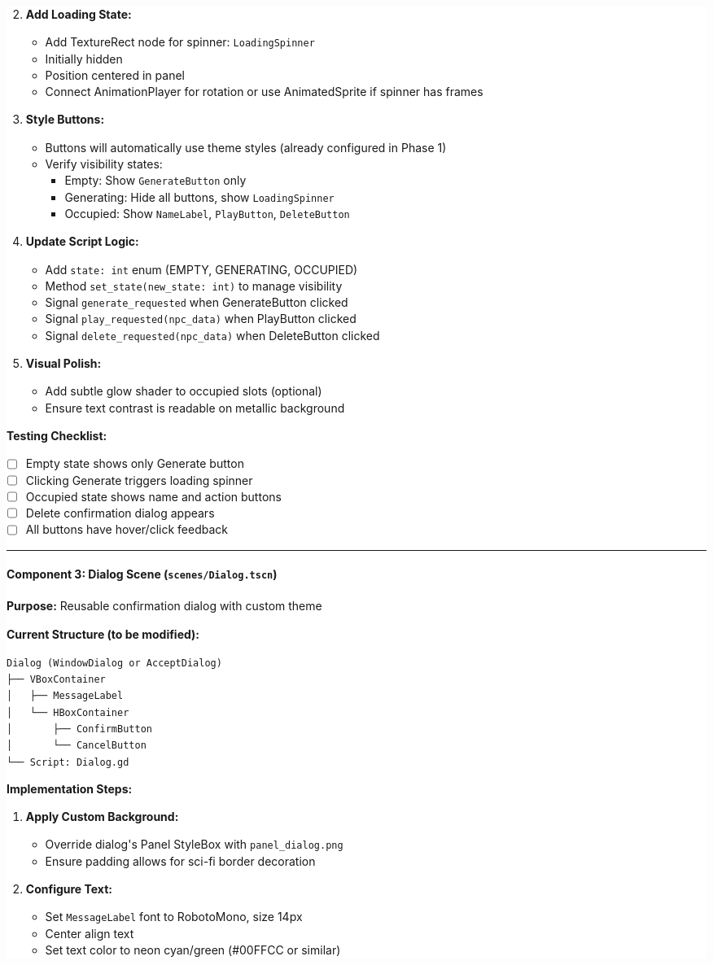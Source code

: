 2. **Add Loading State:**
   - Add TextureRect node for spinner: `LoadingSpinner`
   - Initially hidden
   - Position centered in panel
   - Connect AnimationPlayer for rotation or use AnimatedSprite if spinner has frames

3. **Style Buttons:**
   - Buttons will automatically use theme styles (already configured in Phase 1)
   - Verify visibility states:
     - Empty: Show `GenerateButton` only
     - Generating: Hide all buttons, show `LoadingSpinner`
     - Occupied: Show `NameLabel`, `PlayButton`, `DeleteButton`

4. **Update Script Logic:**
   - Add `state: int` enum (EMPTY, GENERATING, OCCUPIED)
   - Method `set_state(new_state: int)` to manage visibility
   - Signal `generate_requested` when GenerateButton clicked
   - Signal `play_requested(npc_data)` when PlayButton clicked
   - Signal `delete_requested(npc_data)` when DeleteButton clicked

5. **Visual Polish:**
   - Add subtle glow shader to occupied slots (optional)
   - Ensure text contrast is readable on metallic background

**Testing Checklist:**
- [ ] Empty state shows only Generate button
- [ ] Clicking Generate triggers loading spinner
- [ ] Occupied state shows name and action buttons
- [ ] Delete confirmation dialog appears
- [ ] All buttons have hover/click feedback

---

#### Component 3: Dialog Scene (`scenes/Dialog.tscn`)
**Purpose:** Reusable confirmation dialog with custom theme

**Current Structure (to be modified):**
```
Dialog (WindowDialog or AcceptDialog)
├── VBoxContainer
│   ├── MessageLabel
│   └── HBoxContainer
│       ├── ConfirmButton
│       └── CancelButton
└── Script: Dialog.gd
```

**Implementation Steps:**
1. **Apply Custom Background:**
   - Override dialog's Panel StyleBox with `panel_dialog.png`
   - Ensure padding allows for sci-fi border decoration

2. **Configure Text:**
   - Set `MessageLabel` font to RobotoMono, size 14px
   - Center align text
   - Set text color to neon cyan/green (#00FFCC or similar)
